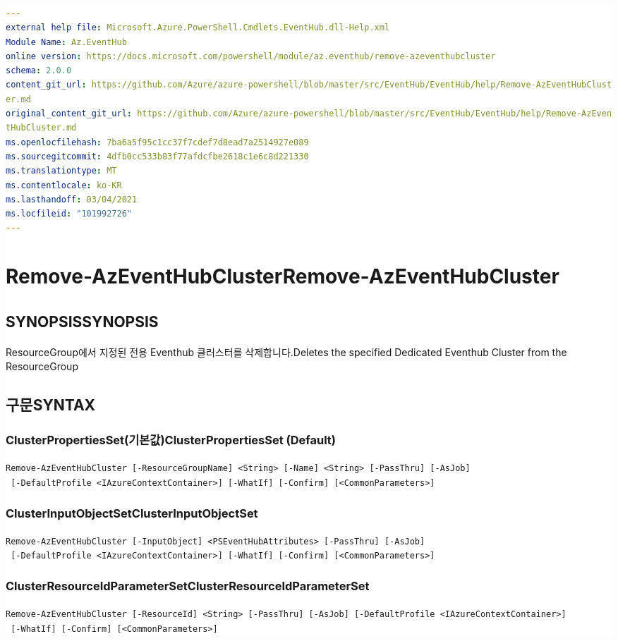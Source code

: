 ```yaml
---
external help file: Microsoft.Azure.PowerShell.Cmdlets.EventHub.dll-Help.xml
Module Name: Az.EventHub
online version: https://docs.microsoft.com/powershell/module/az.eventhub/remove-azeventhubcluster
schema: 2.0.0
content_git_url: https://github.com/Azure/azure-powershell/blob/master/src/EventHub/EventHub/help/Remove-AzEventHubCluster.md
original_content_git_url: https://github.com/Azure/azure-powershell/blob/master/src/EventHub/EventHub/help/Remove-AzEventHubCluster.md
ms.openlocfilehash: 7ba6a5f95c1cc37f7cdef7d8ead7a2514927e089
ms.sourcegitcommit: 4dfb0cc533b83f77afdcfbe2618c1e6c8d221330
ms.translationtype: MT
ms.contentlocale: ko-KR
ms.lasthandoff: 03/04/2021
ms.locfileid: "101992726"
---
```

# <span data-ttu-id="d9b77-101">Remove-AzEventHubCluster</span><span class="sxs-lookup"><span data-stu-id="d9b77-101">Remove-AzEventHubCluster</span></span>

## <span data-ttu-id="d9b77-102">SYNOPSIS</span><span class="sxs-lookup"><span data-stu-id="d9b77-102">SYNOPSIS</span></span>
<span data-ttu-id="d9b77-103">ResourceGroup에서 지정된 전용 Eventhub 클러스터를 삭제합니다.</span><span class="sxs-lookup"><span data-stu-id="d9b77-103">Deletes the specified Dedicated Eventhub Cluster from the ResourceGroup</span></span>

## <span data-ttu-id="d9b77-104">구문</span><span class="sxs-lookup"><span data-stu-id="d9b77-104">SYNTAX</span></span>

### <span data-ttu-id="d9b77-105">ClusterPropertiesSet(기본값)</span><span class="sxs-lookup"><span data-stu-id="d9b77-105">ClusterPropertiesSet (Default)</span></span>
```
Remove-AzEventHubCluster [-ResourceGroupName] <String> [-Name] <String> [-PassThru] [-AsJob]
 [-DefaultProfile <IAzureContextContainer>] [-WhatIf] [-Confirm] [<CommonParameters>]
```

### <span data-ttu-id="d9b77-106">ClusterInputObjectSet</span><span class="sxs-lookup"><span data-stu-id="d9b77-106">ClusterInputObjectSet</span></span>
```
Remove-AzEventHubCluster [-InputObject] <PSEventHubAttributes> [-PassThru] [-AsJob]
 [-DefaultProfile <IAzureContextContainer>] [-WhatIf] [-Confirm] [<CommonParameters>]
```

### <span data-ttu-id="d9b77-107">ClusterResourceIdParameterSet</span><span class="sxs-lookup"><span data-stu-id="d9b77-107">ClusterResourceIdParameterSet</span></span>
```
Remove-AzEventHubCluster [-ResourceId] <String> [-PassThru] [-AsJob] [-DefaultProfile <IAzureContextContainer>]
 [-WhatIf] [-Confirm] [<CommonParameters>]
```
